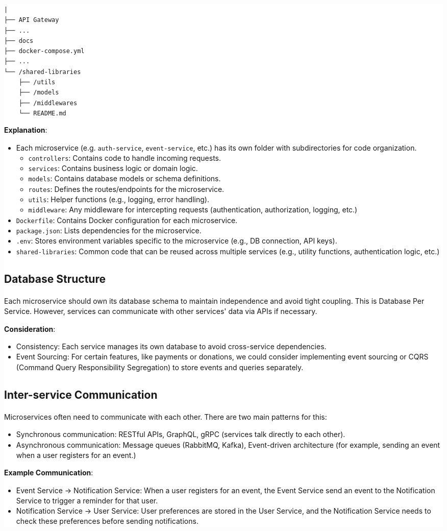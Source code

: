 ```
|
├── API Gateway
├── ...
├── docs
├── docker-compose.yml
├── ...
└── /shared-libraries
    ├── /utils
    ├── /models
    ├── /middlewares
    └── README.md
```
**Explanation**:
- Each microservice (e.g. `auth-service`, `event-service`, etc.) has its own folder with subdirectories for code organization.
    + `controllers`: Contains code to handle incoming requests.
    + `services`: Contains business logic or domain logic.
    + `models`: Contains database models or schema definitions.
    + `routes`: Defines the routes/endpoints for the microservice.
    + `utils`: Helper functions (e.g., logging, error handling).
    + `middleware`: Any middleware for intercepting requests (authentication, authorization, logging, etc.)
- `Dockerfile`: Contains Docker configuration for each microservice.
- `package.json`: Lists dependencies for the microservice.
- `.env`: Stores environment variables specific to the microservice (e.g., DB connection, API keys).
- `shared-libraries`: Common code that can be reused across multiple services (e.g., utility functions, authentication logic, etc.)

## Database Structure
Each microservice should own its database schema to maintain independence and avoid tight coupling. This is Database Per Service. However, services can communicate with other services' data via APIs if necessary.

**Consideration**:
- Consistency: Each service manages its own database to avoid cross-service dependencies.
- Event Sourcing: For certain features, like payments or donations, we could consider implementing event sourcing or CQRS (Command Query Responsibility Segregation) to store events and queries separately.

## Inter-service Communication
Microservices often need to communicate with each other. There are two main patterns for this:
- Synchronous communication: RESTful APIs, GraphQL, gRPC (services talk directly to each other).
- Asynchronous communication: Message queues (RabbitMQ, Kafka), Event-driven architecture (for example, sending an event when a user registers for an event.)

**Example Communication**:
- Event Service -> Notification Service: When a user registers for an event, the Event Service send an event to the Notification Service to trigger a reminder for that user.
- Notification Service -> User Service: User preferences are stored in the User Service, and the Notification Service needs to check these preferences before sending notifications.
